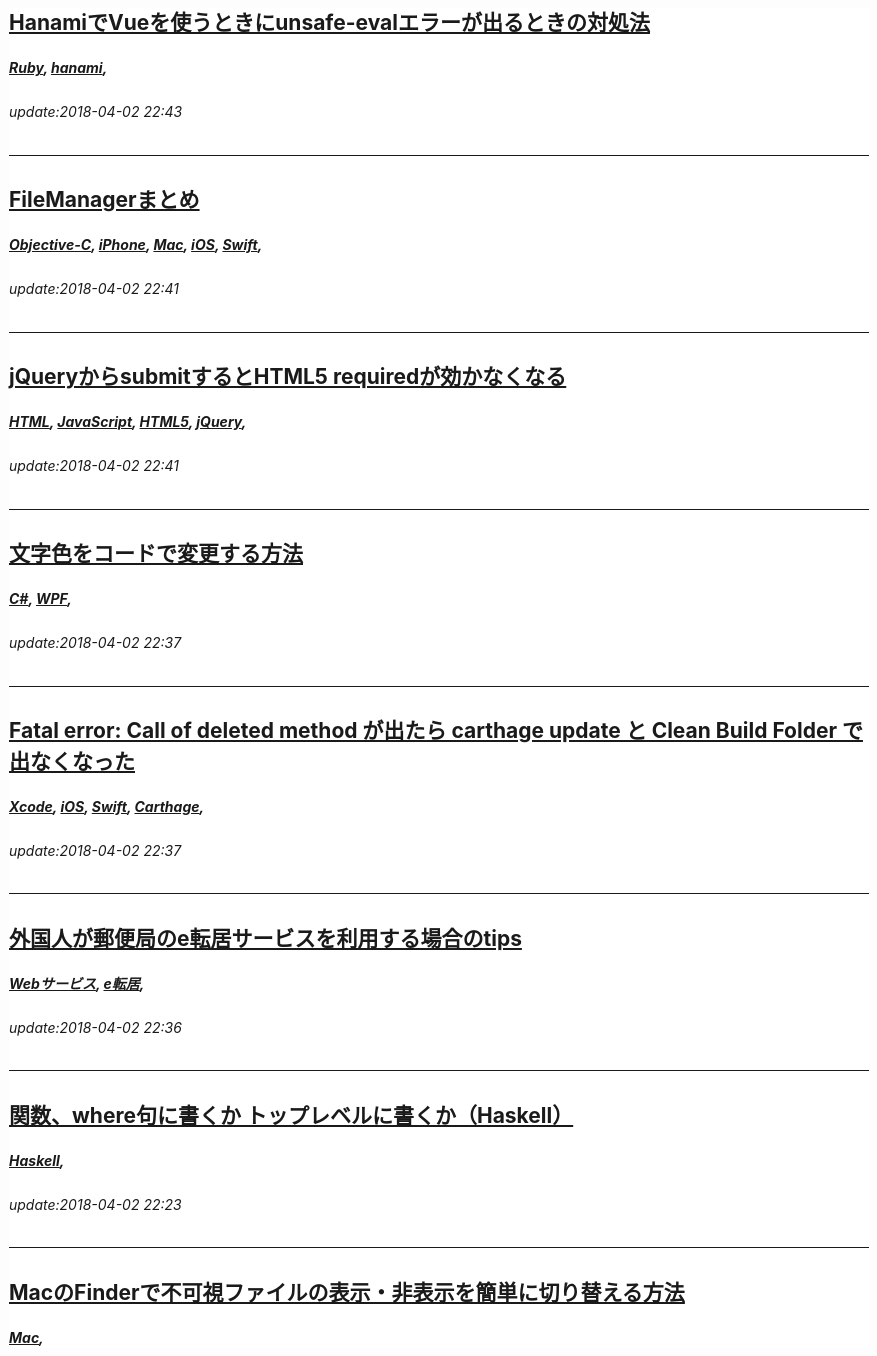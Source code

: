 ## [HanamiでVueを使うときにunsafe-evalエラーが出るときの対処法](https://qiita.com/ippachi/items/910a0b8d6f75e5bf6af3)
##### [Ruby](https://qiita.com/tags/Ruby), [hanami](https://qiita.com/tags/hanami), 
###### update:2018-04-02 22:43
---
## [FileManagerまとめ](https://qiita.com/hiroyuki7/items/8c34d76fb3be57b03733)
##### [Objective-C](https://qiita.com/tags/Objective-C), [iPhone](https://qiita.com/tags/iPhone), [Mac](https://qiita.com/tags/Mac), [iOS](https://qiita.com/tags/iOS), [Swift](https://qiita.com/tags/Swift), 
###### update:2018-04-02 22:41
---
## [jQueryからsubmitするとHTML5 requiredが効かなくなる](https://qiita.com/maejimayuto/items/92de27c04302c2fe8567)
##### [HTML](https://qiita.com/tags/HTML), [JavaScript](https://qiita.com/tags/JavaScript), [HTML5](https://qiita.com/tags/HTML5), [jQuery](https://qiita.com/tags/jQuery), 
###### update:2018-04-02 22:41
---
## [文字色をコードで変更する方法](https://qiita.com/tokudesu/items/a0a5ba5667a8985831d6)
##### [C#](https://qiita.com/tags/C#), [WPF](https://qiita.com/tags/WPF), 
###### update:2018-04-02 22:37
---
## [Fatal error: Call of deleted method が出たら carthage update と Clean Build Folder で出なくなった](https://qiita.com/mothule/items/5f681f4450c93bc25c15)
##### [Xcode](https://qiita.com/tags/Xcode), [iOS](https://qiita.com/tags/iOS), [Swift](https://qiita.com/tags/Swift), [Carthage](https://qiita.com/tags/Carthage), 
###### update:2018-04-02 22:37
---
## [外国人が郵便局のe転居サービスを利用する場合のtips](https://qiita.com/uhmin/items/6df7bc43966c0bacdfc2)
##### [Webサービス](https://qiita.com/tags/Webサービス), [e転居](https://qiita.com/tags/e転居), 
###### update:2018-04-02 22:36
---
## [関数、where句に書くか トップレベルに書くか（Haskell）](https://qiita.com/aiya000/items/e2fd7567cebc461b3de1)
##### [Haskell](https://qiita.com/tags/Haskell), 
###### update:2018-04-02 22:23
---
## [MacのFinderで不可視ファイルの表示・非表示を簡単に切り替える方法](https://qiita.com/NoName/items/4d191745af0ad526b3d7)
##### [Mac](https://qiita.com/tags/Mac), 